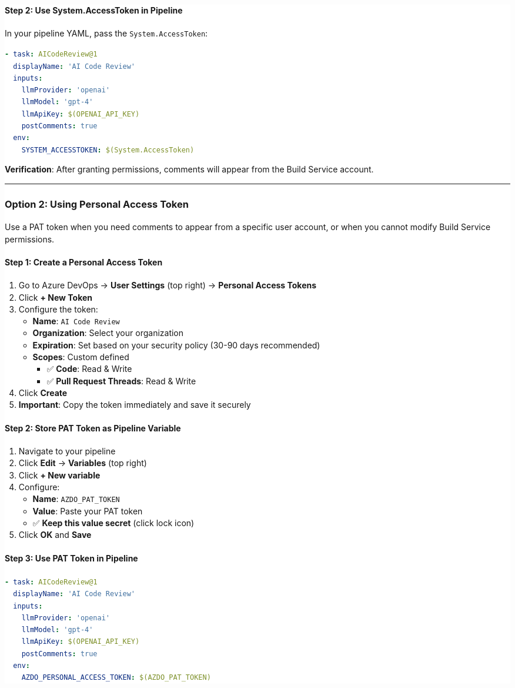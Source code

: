 #### Step 2: Use System.AccessToken in Pipeline

In your pipeline YAML, pass the `System.AccessToken`:

```yaml
- task: AICodeReview@1
  displayName: 'AI Code Review'
  inputs:
    llmProvider: 'openai'
    llmModel: 'gpt-4'
    llmApiKey: $(OPENAI_API_KEY)
    postComments: true
  env:
    SYSTEM_ACCESSTOKEN: $(System.AccessToken)
```

**Verification**: After granting permissions, comments will appear from the Build Service account.

---

### Option 2: Using Personal Access Token

Use a PAT token when you need comments to appear from a specific user account, or when you cannot modify Build Service permissions.

#### Step 1: Create a Personal Access Token

1. Go to Azure DevOps → **User Settings** (top right) → **Personal Access Tokens**
2. Click **+ New Token**
3. Configure the token:
   - **Name**: `AI Code Review`
   - **Organization**: Select your organization
   - **Expiration**: Set based on your security policy (30-90 days recommended)
   - **Scopes**: Custom defined
     - ✅ **Code**: Read & Write
     - ✅ **Pull Request Threads**: Read & Write
4. Click **Create**
5. **Important**: Copy the token immediately and save it securely

#### Step 2: Store PAT Token as Pipeline Variable

1. Navigate to your pipeline
2. Click **Edit** → **Variables** (top right)
3. Click **+ New variable**
4. Configure:
   - **Name**: `AZDO_PAT_TOKEN`
   - **Value**: Paste your PAT token
   - ✅ **Keep this value secret** (click lock icon)
5. Click **OK** and **Save**

#### Step 3: Use PAT Token in Pipeline

```yaml
- task: AICodeReview@1
  displayName: 'AI Code Review'
  inputs:
    llmProvider: 'openai'
    llmModel: 'gpt-4'
    llmApiKey: $(OPENAI_API_KEY)
    postComments: true
  env:
    AZDO_PERSONAL_ACCESS_TOKEN: $(AZDO_PAT_TOKEN)
```
